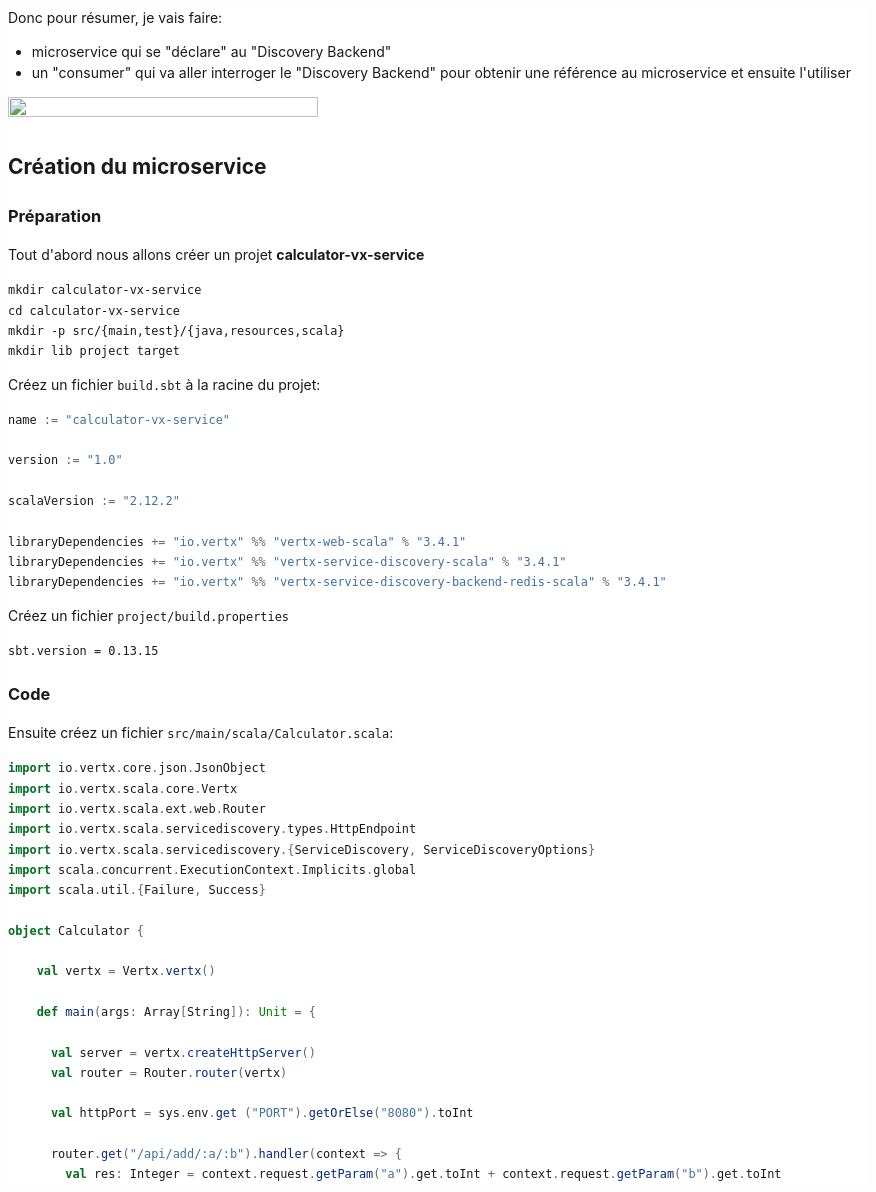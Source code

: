 Donc pour résumer, je vais faire:

- microservice qui se "déclare" au "Discovery Backend"
- un "consumer" qui va aller interroger le "Discovery Backend" pour obtenir une référence au microservice et ensuite l'utiliser

<img src="https://github.com/k33g/k33g.github.com/raw/master/images/ms01.png" height="60%" width="60%">

## Création du microservice

### Préparation

Tout d'abord nous allons créer un projet **calculator-vx-service**

```shell
mkdir calculator-vx-service
cd calculator-vx-service
mkdir -p src/{main,test}/{java,resources,scala}
mkdir lib project target
```

Créez un fichier `build.sbt` à la racine du projet:

```scala
name := "calculator-vx-service"

version := "1.0"

scalaVersion := "2.12.2"

libraryDependencies += "io.vertx" %% "vertx-web-scala" % "3.4.1"
libraryDependencies += "io.vertx" %% "vertx-service-discovery-scala" % "3.4.1"
libraryDependencies += "io.vertx" %% "vertx-service-discovery-backend-redis-scala" % "3.4.1"
```

Créez un fichier `project/build.properties`

```
sbt.version = 0.13.15
```

### Code

Ensuite créez un fichier `src/main/scala/Calculator.scala`:

```scala
import io.vertx.core.json.JsonObject
import io.vertx.scala.core.Vertx
import io.vertx.scala.ext.web.Router
import io.vertx.scala.servicediscovery.types.HttpEndpoint
import io.vertx.scala.servicediscovery.{ServiceDiscovery, ServiceDiscoveryOptions}
import scala.concurrent.ExecutionContext.Implicits.global
import scala.util.{Failure, Success}

object Calculator {

    val vertx = Vertx.vertx()

    def main(args: Array[String]): Unit = {

      val server = vertx.createHttpServer()
      val router = Router.router(vertx)

      val httpPort = sys.env.get ("PORT").getOrElse("8080").toInt

      router.get("/api/add/:a/:b").handler(context => {
        val res: Integer = context.request.getParam("a").get.toInt + context.request.getParam("b").get.toInt
```